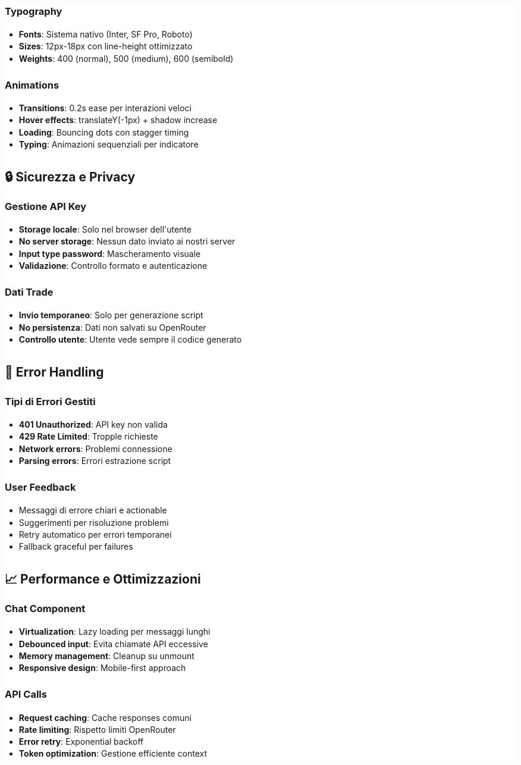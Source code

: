 ### Typography
- **Fonts**: Sistema nativo (Inter, SF Pro, Roboto)
- **Sizes**: 12px-18px con line-height ottimizzato
- **Weights**: 400 (normal), 500 (medium), 600 (semibold)

### Animations
- **Transitions**: 0.2s ease per interazioni veloci
- **Hover effects**: translateY(-1px) + shadow increase
- **Loading**: Bouncing dots con stagger timing
- **Typing**: Animazioni sequenziali per indicatore

## 🔒 Sicurezza e Privacy

### Gestione API Key
- **Storage locale**: Solo nel browser dell'utente
- **No server storage**: Nessun dato inviato ai nostri server
- **Input type password**: Mascheramento visuale
- **Validazione**: Controllo formato e autenticazione

### Dati Trade
- **Invio temporaneo**: Solo per generazione script
- **No persistenza**: Dati non salvati su OpenRouter
- **Controllo utente**: Utente vede sempre il codice generato

## 🐛 Error Handling

### Tipi di Errori Gestiti
- **401 Unauthorized**: API key non valida
- **429 Rate Limited**: Tropple richieste
- **Network errors**: Problemi connessione
- **Parsing errors**: Errori estrazione script

### User Feedback
- Messaggi di errore chiari e actionable
- Suggerimenti per risoluzione problemi
- Retry automatico per errori temporanei
- Fallback graceful per failures

## 📈 Performance e Ottimizzazioni

### Chat Component
- **Virtualization**: Lazy loading per messaggi lunghi
- **Debounced input**: Evita chiamate API eccessive
- **Memory management**: Cleanup su unmount
- **Responsive design**: Mobile-first approach

### API Calls
- **Request caching**: Cache responses comuni
- **Rate limiting**: Rispetto limiti OpenRouter
- **Error retry**: Exponential backoff
- **Token optimization**: Gestione efficiente context

